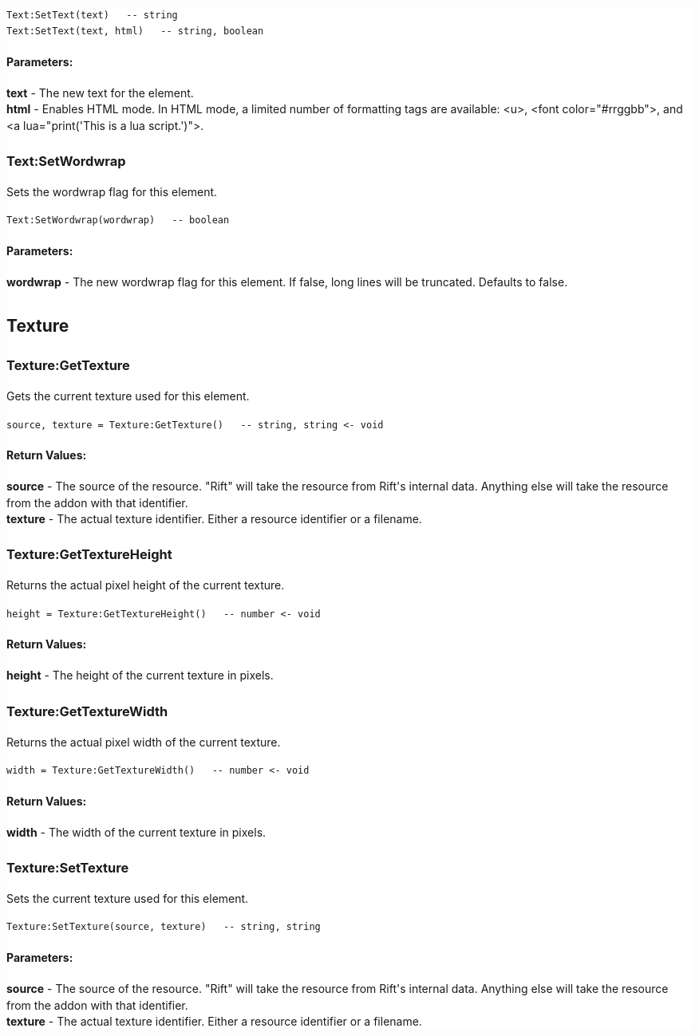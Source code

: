     Text:SetText(text)   -- string
    Text:SetText(text, html)   -- string, boolean
#### Parameters:
**text** - The new text for the element.  
**html** - Enables HTML mode. In HTML mode, a limited number of formatting tags are available: &lt;u>, &lt;font color="#rrggbb">, and &lt;a lua="print('This is a lua script.')">.  

### Text:SetWordwrap
Sets the wordwrap flag for this element.
 
    Text:SetWordwrap(wordwrap)   -- boolean
#### Parameters:
**wordwrap** - The new wordwrap flag for this element. If false, long lines will be truncated. Defaults to false.  

## Texture

### Texture:GetTexture
Gets the current texture used for this element.
 
    source, texture = Texture:GetTexture()   -- string, string <- void
#### Return Values:
**source** - The source of the resource. "Rift" will take the resource from Rift's internal data. Anything else will take the resource from the addon with that identifier.  
**texture** - The actual texture identifier. Either a resource identifier or a filename.  
### Texture:GetTextureHeight
Returns the actual pixel height of the current texture.
 
    height = Texture:GetTextureHeight()   -- number <- void
#### Return Values:
**height** - The height of the current texture in pixels.  
### Texture:GetTextureWidth
Returns the actual pixel width of the current texture.
 
    width = Texture:GetTextureWidth()   -- number <- void
#### Return Values:
**width** - The width of the current texture in pixels.  

### Texture:SetTexture
Sets the current texture used for this element.
 
    Texture:SetTexture(source, texture)   -- string, string
#### Parameters:
**source** - The source of the resource. "Rift" will take the resource from Rift's internal data. Anything else will take the resource from the addon with that identifier.  
**texture** - The actual texture identifier. Either a resource identifier or a filename.  
